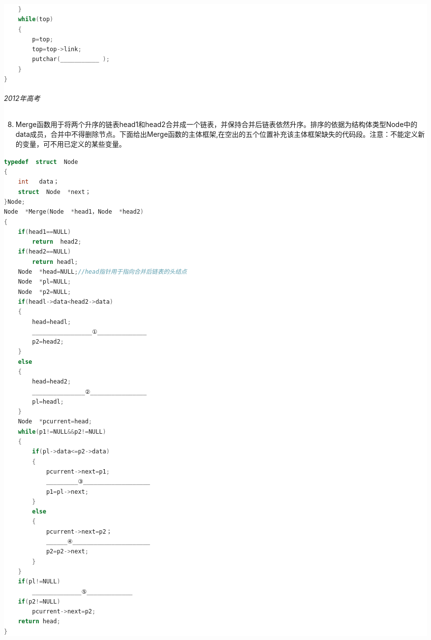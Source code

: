 ```c
    }
    while(top)
    {
	    p=top;
    	top=top->link;
    	putchar(___________ );
    }
}
```

###### 2012年高考

8. Merge函数用于将两个升序的链表head1和head2合并成一个链表，并保持合并后链表依然升序。排序的依据为结构体类型Node中的data成员，合并中不得删除节点。下面给出Merge函数的主体框架,在空出的五个位置补充该主体框架缺失的代码段。注意：不能定义新的变量，可不用已定义的某些变量。

```c
typedef  struct  Node
{
    int   data；
    struct  Node  *next；
}Node;
Node  *Merge(Node  *head1，Node  *head2)
{
    if(head1==NULL)
    	return	head2;
    if(head2==NULL)
    	return headl;
    Node  *head=NULL;//head指针用于指向合并后链表的头结点
    Node  *pl=NULL;
    Node  *p2=NULL;
    if(headl->data<head2->data)
    {
    	head=headl;
    	_________________①______________
    	p2=head2;
    }
    else
    {
    	head=head2;
    	_______________②________________
    	pl=headl;
    }
    Node  *pcurrent=head;
    while(p1!=NULL&&p2!=NULL)
    {
    	if(pl->data<=p2->data)
        {
    		pcurrent->next=p1;
    		_________③___________________
    		p1=pl->next;
    	}
        else
        {
    		pcurrent->next=p2；
    		______④______________________
    		p2=p2->next;
    	}
    }
    if(pl!=NULL)
    	______________⑤_____________
    if(p2!=NULL)
    	pcurrent->next=p2;
    return head;
}
```
